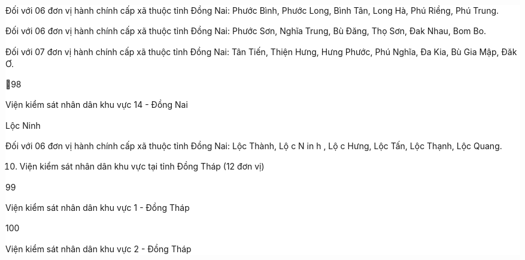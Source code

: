 Đối  với  06  đơn  vị
hành  chính  cấp  xã
thuộc  tỉnh  Đồng
Nai:  Phước  Bình,
Phước  Long,  Bình
Tân,  Long  Hà,  Phú
Riềng, Phú Trung.

Đối  với  06  đơn  vị
hành  chính  cấp  xã
thuộc  tỉnh  Đồng
Nai:  Phước  Sơn,
Nghĩa  Trung,  Bù
Đăng,  Thọ  Sơn,
Đak  Nhau,  Bom
Bo.

Đối  với  07  đơn  vị
hành  chính  cấp  xã
thuộc  tỉnh  Đồng
Nai:  Tân  Tiến,
Thiện Hưng, Hưng
Phước, Phú Nghĩa,
Đa  Kia,  Bù  Gia
Mập, Đăk Ơ.

98

Viện kiểm sát nhân
dân  khu  vực  14  -
Đồng Nai

Lộc Ninh

Đối  với  06  đơn  vị
hành  chính  cấp  xã
thuộc  tỉnh  Đồng
Nai:  Lộc  Thành,
Lộ c  N in h ,  Lộ c
Hưng,  Lộc  Tấn,
Lộc  Thạnh,  Lộc
Quang.

10. Viện kiểm sát nhân dân khu vực tại tỉnh Đồng Tháp (12 đơn vị)

99

Viện kiểm sát nhân
dân khu vực 1 - Đồng
Tháp

100

Viện kiểm sát nhân
dân khu vực 2 - Đồng
Tháp
